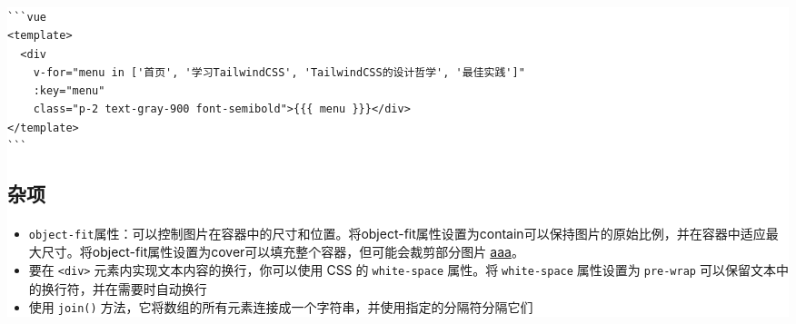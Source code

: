     ```vue
    <template>
      <div
        v-for="menu in ['首页', '学习TailwindCSS', 'TailwindCSS的设计哲学', '最佳实践']"
        :key="menu"
        class="p-2 text-gray-900 font-semibold">{{{ menu }}}</div>
    </template>
    ```

## 杂项

- `object-fit`属性：可以控制图片在容器中的尺寸和位置。将object-fit属性设置为contain可以保持图片的原始比例，并在容器中适应最大尺寸。将object-fit属性设置为cover可以填充整个容器，但可能会裁剪部分图片 [aaa](https://www.bitdegree.org/learn/responsive-image)。
- 要在 `<div>` 元素内实现文本内容的换行，你可以使用 CSS 的 `white-space` 属性。将 `white-space` 属性设置为 `pre-wrap` 可以保留文本中的换行符，并在需要时自动换行
- 使用 `join()` 方法，它将数组的所有元素连接成一个字符串，并使用指定的分隔符分隔它们
